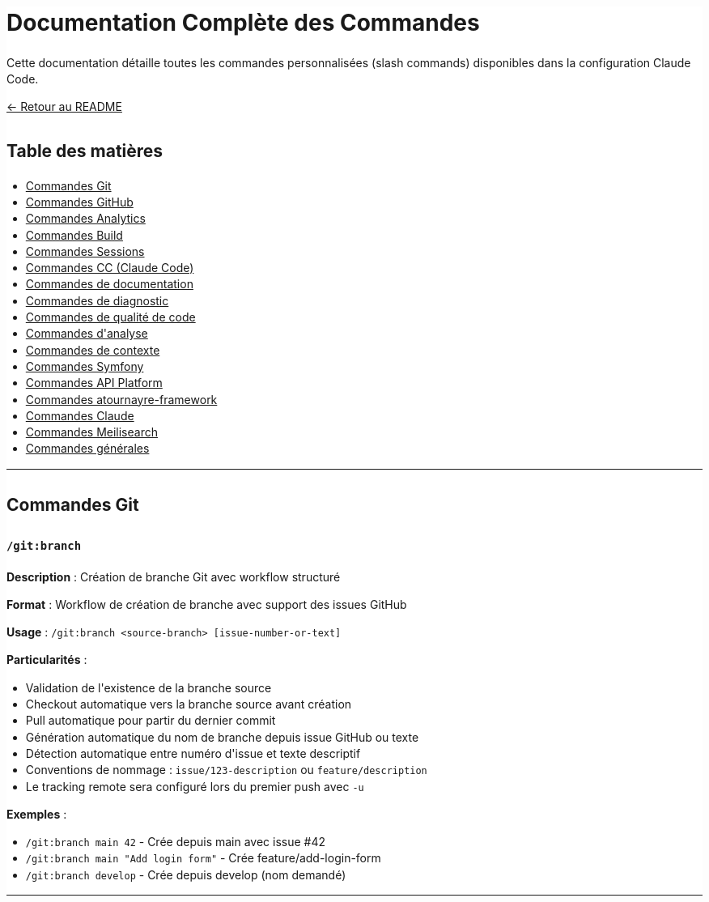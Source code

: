 # Documentation Complète des Commandes

Cette documentation détaille toutes les commandes personnalisées (slash commands) disponibles dans la configuration Claude Code.

[← Retour au README](../README.md)

## Table des matières

- [Commandes Git](#commandes-git)
- [Commandes GitHub](#commandes-github)
- [Commandes Analytics](#commandes-analytics)
- [Commandes Build](#commandes-build)
- [Commandes Sessions](#commandes-sessions)
- [Commandes CC (Claude Code)](#commandes-cc-claude-code)
- [Commandes de documentation](#commandes-de-documentation)
- [Commandes de diagnostic](#commandes-de-diagnostic)
- [Commandes de qualité de code](#commandes-de-qualité-de-code)
- [Commandes d'analyse](#commandes-danalyse)
- [Commandes de contexte](#commandes-de-contexte)
- [Commandes Symfony](#commandes-symfony)
- [Commandes API Platform](#commandes-api-platform)
- [Commandes atournayre-framework](#commandes-atournayre-framework)
- [Commandes Claude](#commandes-claude)
- [Commandes Meilisearch](#commandes-meilisearch)
- [Commandes générales](#commandes-générales)

---

## Commandes Git

### `/git:branch`
**Description** : Création de branche Git avec workflow structuré

**Format** : Workflow de création de branche avec support des issues GitHub

**Usage** : `/git:branch <source-branch> [issue-number-or-text]`

**Particularités** :
- Validation de l'existence de la branche source
- Checkout automatique vers la branche source avant création
- Pull automatique pour partir du dernier commit
- Génération automatique du nom de branche depuis issue GitHub ou texte
- Détection automatique entre numéro d'issue et texte descriptif
- Conventions de nommage : `issue/123-description` ou `feature/description`
- Le tracking remote sera configuré lors du premier push avec `-u`

**Exemples** :
- `/git:branch main 42` - Crée depuis main avec issue #42
- `/git:branch main "Add login form"` - Crée feature/add-login-form
- `/git:branch develop` - Crée depuis develop (nom demandé)

---